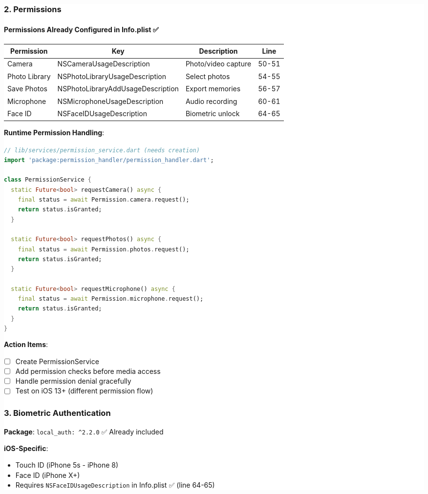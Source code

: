 ### 2. Permissions

#### Permissions Already Configured in Info.plist ✅

| Permission | Key | Description | Line |
|------------|-----|-------------|------|
| Camera | NSCameraUsageDescription | Photo/video capture | 50-51 |
| Photo Library | NSPhotoLibraryUsageDescription | Select photos | 54-55 |
| Save Photos | NSPhotoLibraryAddUsageDescription | Export memories | 56-57 |
| Microphone | NSMicrophoneUsageDescription | Audio recording | 60-61 |
| Face ID | NSFaceIDUsageDescription | Biometric unlock | 64-65 |

**Runtime Permission Handling**:
```dart
// lib/services/permission_service.dart (needs creation)
import 'package:permission_handler/permission_handler.dart';

class PermissionService {
  static Future<bool> requestCamera() async {
    final status = await Permission.camera.request();
    return status.isGranted;
  }

  static Future<bool> requestPhotos() async {
    final status = await Permission.photos.request();
    return status.isGranted;
  }

  static Future<bool> requestMicrophone() async {
    final status = await Permission.microphone.request();
    return status.isGranted;
  }
}
```

**Action Items**:
- [ ] Create PermissionService
- [ ] Add permission checks before media access
- [ ] Handle permission denial gracefully
- [ ] Test on iOS 13+ (different permission flow)

### 3. Biometric Authentication

**Package**: `local_auth: ^2.2.0` ✅ Already included

**iOS-Specific**:
- Touch ID (iPhone 5s - iPhone 8)
- Face ID (iPhone X+)
- Requires `NSFaceIDUsageDescription` in Info.plist ✅ (line 64-65)
